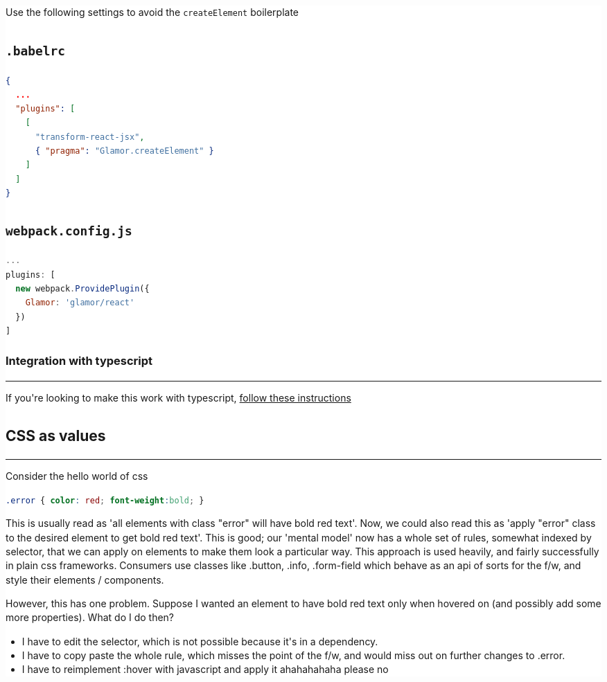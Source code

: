 Use the following settings to avoid the `createElement` boilerplate 

`.babelrc`
---
```json
{
  ...
  "plugins": [
    [
      "transform-react-jsx",
      { "pragma": "Glamor.createElement" }
    ]
  ]
}
```

`webpack.config.js`
---
```js
...
plugins: [
  new webpack.ProvidePlugin({
    Glamor: 'glamor/react'
  })
]
```

### Integration with typescript
---

If you're looking to make this work with typescript, [follow these instructions](https://github.com/threepointone/glamor/issues/283)

## CSS as values
---

Consider the hello world of css 
```css
.error { color: red; font-weight:bold; }
```

This is usually read as 'all elements with class "error" will have bold red text'. Now, we could also read this as 'apply "error" class to the desired element to get bold red text'. This is good; our 'mental model' now has a whole set of rules, somewhat indexed by selector, that we can apply on elements to make them look a particular way. This approach is used heavily, and fairly successfully in plain css frameworks. Consumers use classes like .button, .info, .form-field which behave as an api of sorts for the f/w, and style their elements / components. 

However, this has one problem. Suppose I wanted an element to have bold red text only when hovered on (and possibly add some more properties). What do I do then? 
- I have to edit the selector, which is not possible because it's in a dependency. 
- I have to copy paste the whole rule, which misses the point of the f/w, and would miss out on further changes to .error.
- I have to reimplement :hover with javascript and apply it ahahahahaha please no
